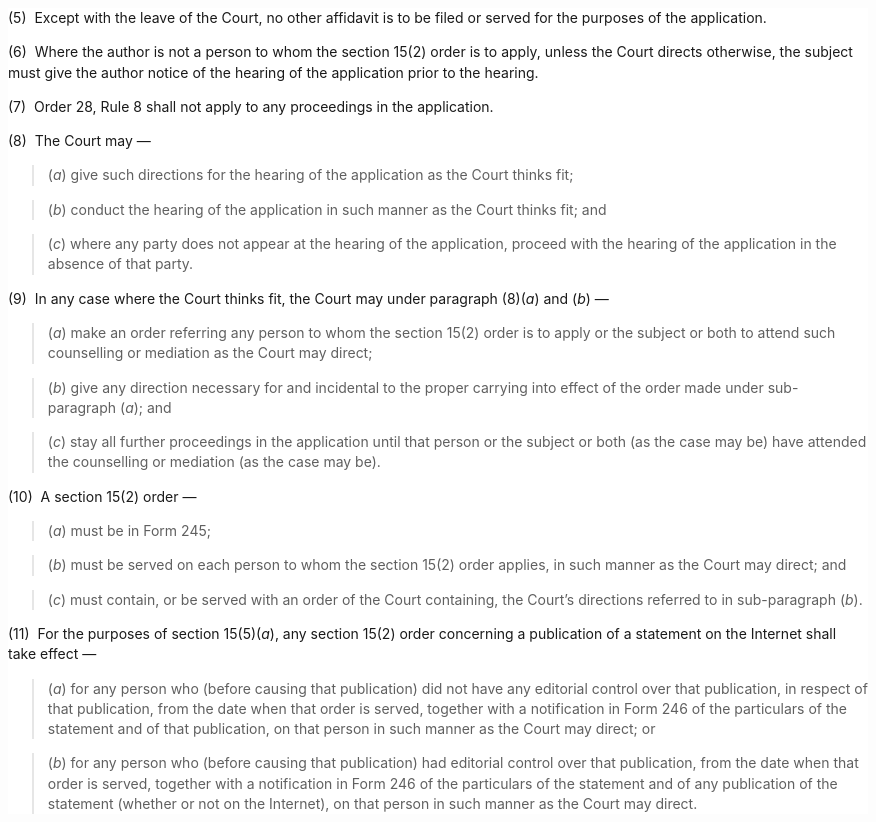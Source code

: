 

(5)  Except with the leave of the Court, no other affidavit is to be filed or served for the purposes of the application.



(6)  Where the author is not a person to whom the section 15(2) order is to apply, unless the Court directs otherwise, the subject must give the author notice of the hearing of the application prior to the hearing.



(7)  Order 28, Rule 8 shall not apply to any proceedings in the application.



(8)  The Court may —

>(_a_) give such directions for the hearing of the application as the Court thinks fit;

>(_b_) conduct the hearing of the application in such manner as the Court thinks fit; and

>(_c_) where any party does not appear at the hearing of the application, proceed with the hearing of the application in the absence of that party.



(9)  In any case where the Court thinks fit, the Court may under paragraph (8)(_a_) and (_b_) —

>(_a_) make an order referring any person to whom the section 15(2) order is to apply or the subject or both to attend such counselling or mediation as the Court may direct;

>(_b_) give any direction necessary for and incidental to the proper carrying into effect of the order made under sub-paragraph (_a_); and

>(_c_) stay all further proceedings in the application until that person or the subject or both (as the case may be) have attended the counselling or mediation (as the case may be).



(10)  A section 15(2) order —

>(_a_) must be in Form 245;

>(_b_) must be served on each person to whom the section 15(2) order applies, in such manner as the Court may direct; and

>(_c_) must contain, or be served with an order of the Court containing, the Court’s directions referred to in sub-paragraph (_b_).



(11)  For the purposes of section 15(5)(_a_), any section 15(2) order concerning a publication of a statement on the Internet shall take effect —

>(_a_) for any person who (before causing that publication) did not have any editorial control over that publication, in respect of that publication, from the date when that order is served, together with a notification in Form 246 of the particulars of the statement and of that publication, on that person in such manner as the Court may direct; or

>(_b_) for any person who (before causing that publication) had editorial control over that publication, from the date when that order is served, together with a notification in Form 246 of the particulars of the statement and of any publication of the statement (whether or not on the Internet), on that person in such manner as the Court may direct.
